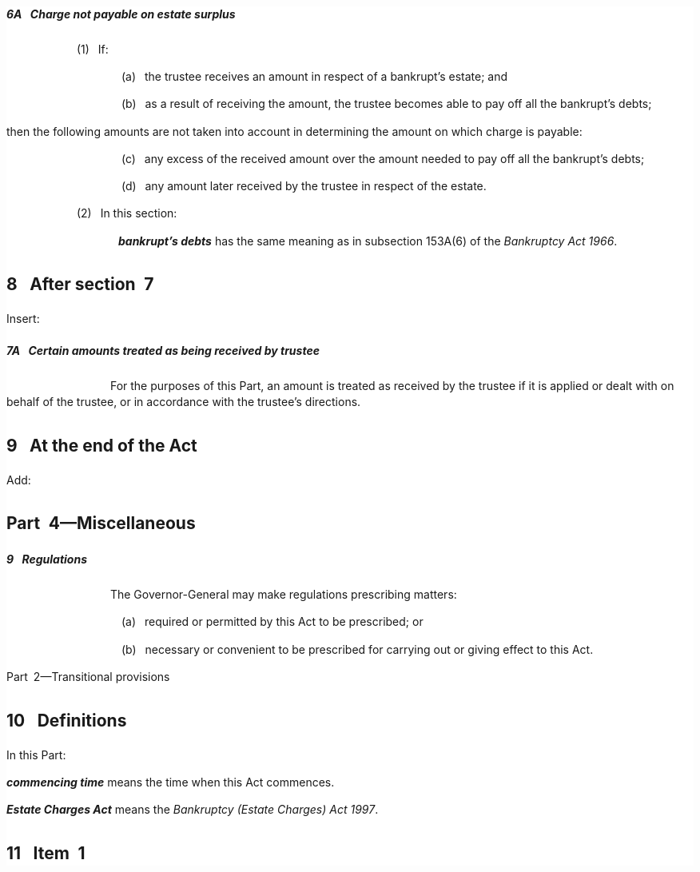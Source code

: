 ##### <a id="6A"></a>6A  Charge not payable on estate surplus

             (1)  If:

                     (a)  the trustee receives an amount in respect of a bankrupt’s estate; and

                     (b)  as a result of receiving the amount, the trustee becomes able to pay off all the bankrupt’s debts;

then the following amounts are not taken into account in determining the amount on which charge is payable:

                     (c)  any excess of the received amount over the amount needed to pay off all the bankrupt’s debts;

                     (d)  any amount later received by the trustee in respect of the estate.

             (2)  In this section:

                    <a name="bankrupt-debt"></a>**_bankrupt’s debts_** has the same meaning as in subsection 153A(6) of the _Bankruptcy Act 1966_.

## 8  After section 7

Insert:

##### <a id="7A"></a>7A  Certain amounts treated as being received by trustee

                   For the purposes of this Part, an amount is treated as received by the trustee if it is applied or dealt with on behalf of the trustee, or in accordance with the trustee’s directions.

## 9  At the end of the Act

Add:

## Part 4—Miscellaneous

##### <a id="9"></a>9  Regulations

                   The Governor-General may make regulations prescribing matters:

                     (a)  required or permitted by this Act to be prescribed; or

                     (b)  necessary or convenient to be prescribed for carrying out or giving effect to this Act.

<h7 class="ActHead7">Part 2—Transitional provisions</h7>

## 10  Definitions

In this Part:

**_commencing time_** means the time when this Act commences.

**_Estate Charges Act_** means the _Bankruptcy (Estate Charges) Act 1997_.

## 11  Item 1
